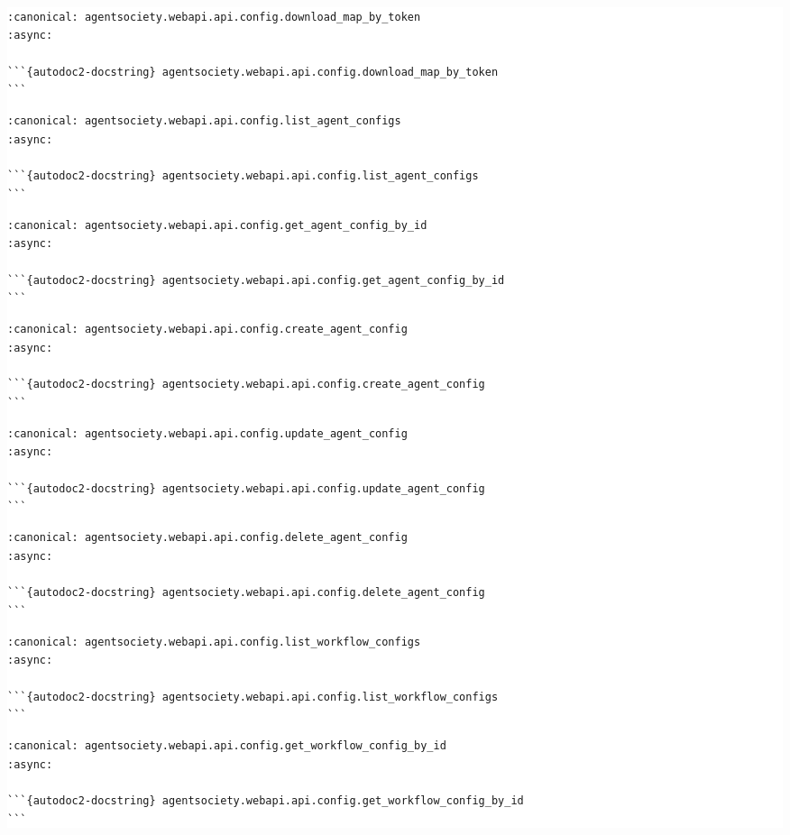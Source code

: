 ````{py:function} download_map_by_token(request: fastapi.Request, config_id: uuid.UUID, token: str = Query(...))
:canonical: agentsociety.webapi.api.config.download_map_by_token
:async:

```{autodoc2-docstring} agentsociety.webapi.api.config.download_map_by_token
```
````

````{py:function} list_agent_configs(request: fastapi.Request) -> agentsociety.webapi.models.ApiResponseWrapper[typing.List[agentsociety.webapi.models.config.ApiAgentConfig]]
:canonical: agentsociety.webapi.api.config.list_agent_configs
:async:

```{autodoc2-docstring} agentsociety.webapi.api.config.list_agent_configs
```
````

````{py:function} get_agent_config_by_id(request: fastapi.Request, config_id: uuid.UUID) -> agentsociety.webapi.models.ApiResponseWrapper[agentsociety.webapi.models.config.ApiAgentConfig]
:canonical: agentsociety.webapi.api.config.get_agent_config_by_id
:async:

```{autodoc2-docstring} agentsociety.webapi.api.config.get_agent_config_by_id
```
````

````{py:function} create_agent_config(request: fastapi.Request, config_data: agentsociety.webapi.models.config.ApiAgentConfig = Body(...))
:canonical: agentsociety.webapi.api.config.create_agent_config
:async:

```{autodoc2-docstring} agentsociety.webapi.api.config.create_agent_config
```
````

````{py:function} update_agent_config(request: fastapi.Request, config_id: uuid.UUID, config_data: agentsociety.webapi.models.config.ApiAgentConfig = Body(...))
:canonical: agentsociety.webapi.api.config.update_agent_config
:async:

```{autodoc2-docstring} agentsociety.webapi.api.config.update_agent_config
```
````

````{py:function} delete_agent_config(request: fastapi.Request, config_id: uuid.UUID)
:canonical: agentsociety.webapi.api.config.delete_agent_config
:async:

```{autodoc2-docstring} agentsociety.webapi.api.config.delete_agent_config
```
````

````{py:function} list_workflow_configs(request: fastapi.Request) -> agentsociety.webapi.models.ApiResponseWrapper[typing.List[agentsociety.webapi.models.config.ApiWorkflowConfig]]
:canonical: agentsociety.webapi.api.config.list_workflow_configs
:async:

```{autodoc2-docstring} agentsociety.webapi.api.config.list_workflow_configs
```
````

````{py:function} get_workflow_config_by_id(request: fastapi.Request, config_id: uuid.UUID) -> agentsociety.webapi.models.ApiResponseWrapper[agentsociety.webapi.models.config.ApiWorkflowConfig]
:canonical: agentsociety.webapi.api.config.get_workflow_config_by_id
:async:

```{autodoc2-docstring} agentsociety.webapi.api.config.get_workflow_config_by_id
```
````
